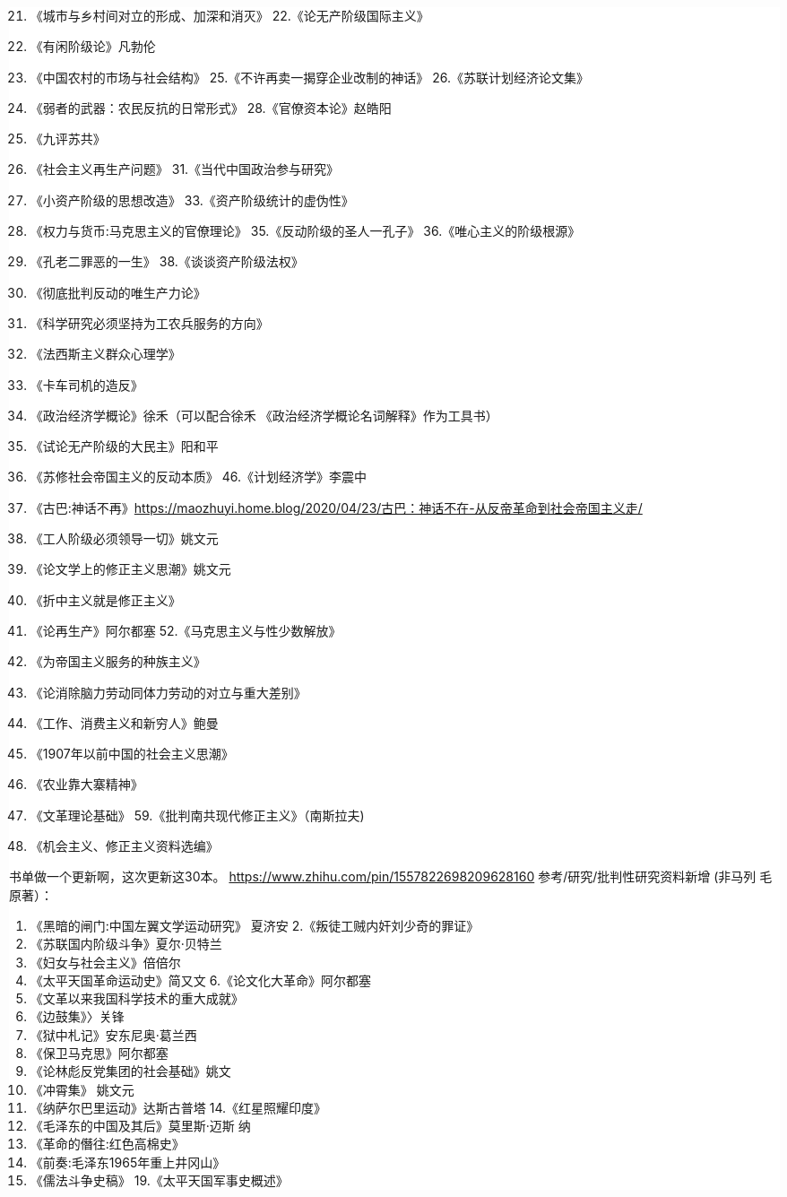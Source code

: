 
21. 《城市与乡村间对立的形成、加深和消灭》
22.《论无产阶级国际主义》
23. 《有闲阶级论》凡勃伦
24. 《中国农村的市场与社会结构》
25.《不许再卖一揭穿企业改制的神话》
26.《苏联计划经济论文集》
27. 《弱者的武器：农民反抗的日常形式》
28.《官僚资本论》赵皓阳
29. 《九评苏共》
30. 《社会主义再生产问题》
31.《当代中国政治参与研究》
32. 《小资产阶级的思想改造》
33.《资产阶级统计的虚伪性》
34. 《权力与货币:马克思主义的官僚理论》
35.《反动阶级的圣人一孔子》
36.《唯心主义的阶级根源》
37. 《孔老二罪恶的一生》
38.《谈谈资产阶级法权》
39. 《彻底批判反动的唯生产力论》
40. 《科学研究必须坚持为工农兵服务的方向》
41. 《法西斯主义群众心理学》
42. 《卡车司机的造反》
43. 《政治经济学概论》徐禾（可以配合徐禾 《政治经济学概论名词解释》作为工具书）
44. 《试论无产阶级的大民主》阳和平
45. 《苏修社会帝国主义的反动本质》
46.《计划经济学》李震中
47. 《古巴:神话不再》https://maozhuyi.home.blog/2020/04/23/古巴：神话不在-从反帝革命到社会帝国主义走/

48. 《工人阶级必须领导一切》姚文元
49. 《论文学上的修正主义思潮》姚文元
50. 《折中主义就是修正主义》
51. 《论再生产》阿尔都塞
52.《马克思主义与性少数解放》
53. 《为帝国主义服务的种族主义》
54. 《论消除脑力劳动同体力劳动的对立与重大差别》
55. 《工作、消费主义和新穷人》鲍曼
56. 《1907年以前中国的社会主义思潮》
57. 《农业靠大寨精神》
58. 《文革理论基础》
59.《批判南共现代修正主义》（南斯拉夫)
60. 《机会主义、修正主义资料选编》

书单做一个更新啊，这次更新这30本。
https://www.zhihu.com/pin/1557822698209628160
参考/研究/批判性研究资料新增 (非马列 毛原著）：
1. 《黑暗的闸门:中国左翼文学运动研究》 夏济安
2.《叛徒工贼内奸刘少奇的罪证》
3. 《苏联国内阶级斗争》夏尔·贝特兰
4. 《妇女与社会主义》倍倍尔
5. 《太平天国革命运动史》简又文
6.《论文化大革命》阿尔都塞
7. 《文革以来我国科学技术的重大成就》
8. 《边鼓集》〉关锋
9. 《狱中札记》安东尼奥·葛兰西
10. 《保卫马克思》阿尔都塞
11. 《论林彪反党集团的社会基础》姚文
12. 《冲霄集》 姚文元
13. 《纳萨尔巴里运动》达斯古普塔
14.《红星照耀印度》
15. 《毛泽东的中国及其后》莫里斯·迈斯 纳
16. 《革命的僭往:红色高棉史》
17. 《前奏:毛泽东1965年重上井冈山》
18. 《儒法斗争史稿》
19.《太平天国军事史概述》